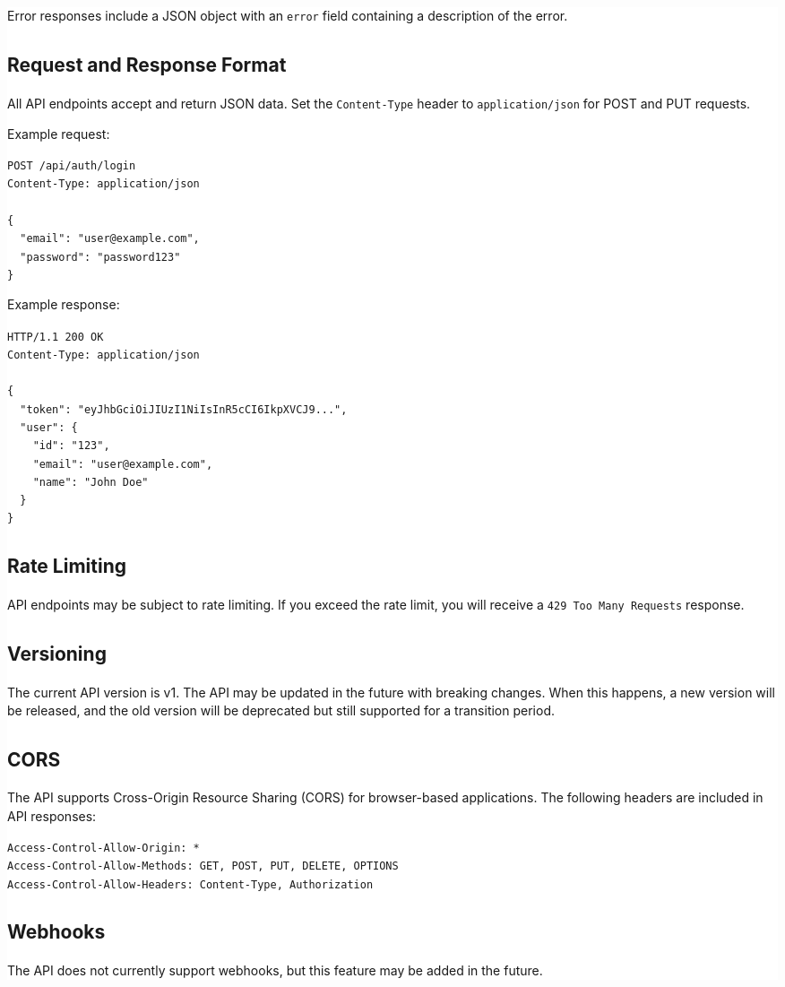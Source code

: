 Error responses include a JSON object with an `error` field containing a description of the error.

## Request and Response Format

All API endpoints accept and return JSON data. Set the `Content-Type` header to `application/json` for POST and PUT requests.

Example request:

```http
POST /api/auth/login
Content-Type: application/json

{
  "email": "user@example.com",
  "password": "password123"
}
```

Example response:

```http
HTTP/1.1 200 OK
Content-Type: application/json

{
  "token": "eyJhbGciOiJIUzI1NiIsInR5cCI6IkpXVCJ9...",
  "user": {
    "id": "123",
    "email": "user@example.com",
    "name": "John Doe"
  }
}
```

## Rate Limiting

API endpoints may be subject to rate limiting. If you exceed the rate limit, you will receive a `429 Too Many Requests` response.

## Versioning

The current API version is v1. The API may be updated in the future with breaking changes. When this happens, a new version will be released, and the old version will be deprecated but still supported for a transition period.

## CORS

The API supports Cross-Origin Resource Sharing (CORS) for browser-based applications. The following headers are included in API responses:

```
Access-Control-Allow-Origin: *
Access-Control-Allow-Methods: GET, POST, PUT, DELETE, OPTIONS
Access-Control-Allow-Headers: Content-Type, Authorization
```

## Webhooks

The API does not currently support webhooks, but this feature may be added in the future.
